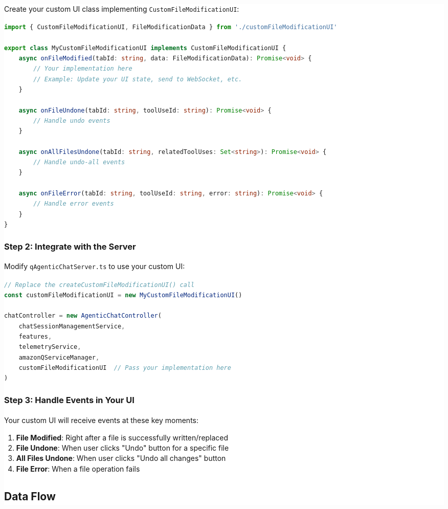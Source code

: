 Create your custom UI class implementing `CustomFileModificationUI`:

```typescript
import { CustomFileModificationUI, FileModificationData } from './customFileModificationUI'

export class MyCustomFileModificationUI implements CustomFileModificationUI {
    async onFileModified(tabId: string, data: FileModificationData): Promise<void> {
        // Your implementation here
        // Example: Update your UI state, send to WebSocket, etc.
    }

    async onFileUndone(tabId: string, toolUseId: string): Promise<void> {
        // Handle undo events
    }

    async onAllFilesUndone(tabId: string, relatedToolUses: Set<string>): Promise<void> {
        // Handle undo-all events
    }

    async onFileError(tabId: string, toolUseId: string, error: string): Promise<void> {
        // Handle error events
    }
}
```

### Step 2: Integrate with the Server

Modify `qAgenticChatServer.ts` to use your custom UI:

```typescript
// Replace the createCustomFileModificationUI() call
const customFileModificationUI = new MyCustomFileModificationUI()

chatController = new AgenticChatController(
    chatSessionManagementService,
    features,
    telemetryService,
    amazonQServiceManager,
    customFileModificationUI  // Pass your implementation here
)
```

### Step 3: Handle Events in Your UI

Your custom UI will receive events at these key moments:

1. **File Modified**: Right after a file is successfully written/replaced
2. **File Undone**: When user clicks "Undo" button for a specific file
3. **All Files Undone**: When user clicks "Undo all changes" button
4. **File Error**: When a file operation fails

## Data Flow

